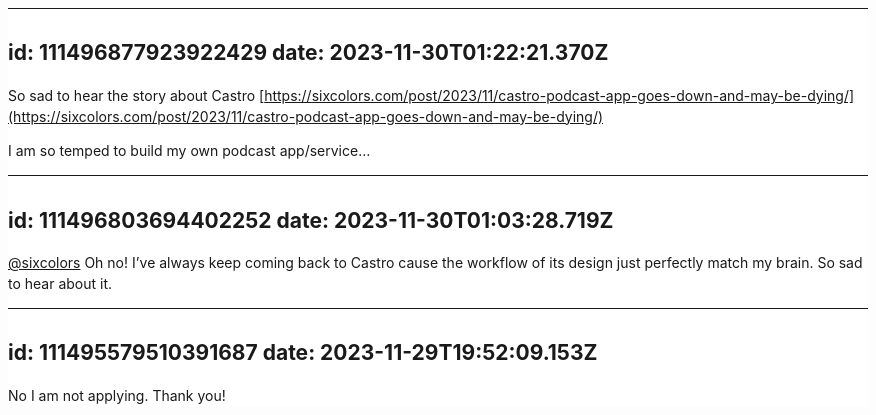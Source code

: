 

---
id: 111496877923922429
date: 2023-11-30T01:22:21.370Z
---
So sad to hear the story about Castro [https://sixcolors.com/post/2023/11/castro-podcast-app-goes-down-and-may-be-dying/](https://sixcolors.com/post/2023/11/castro-podcast-app-goes-down-and-may-be-dying/)

I am so temped to build my own podcast app/service…



---
id: 111496803694402252
date: 2023-11-30T01:03:28.719Z
---
[@sixcolors](https://zeppelin.flights/@sixcolors) Oh no! I’ve always keep coming back to Castro cause the workflow of its design just perfectly match my brain. So sad to hear about it.



---
id: 111495579510391687
date: 2023-11-29T19:52:09.153Z
---
No I am not applying. Thank you!
